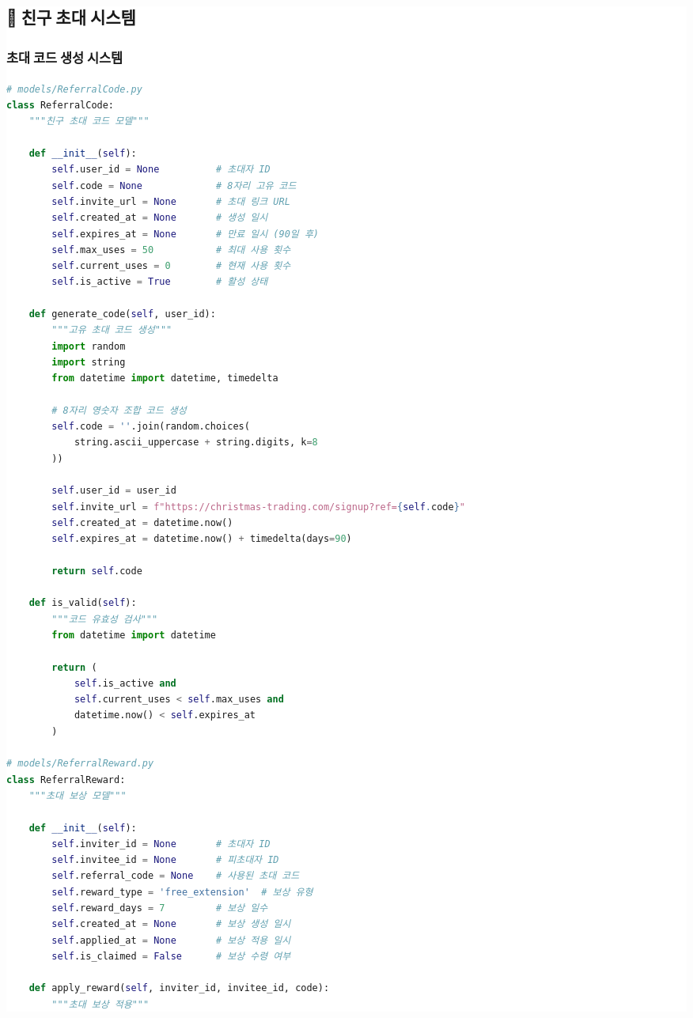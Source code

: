 ## 🎁 친구 초대 시스템

### 초대 코드 생성 시스템
```python
# models/ReferralCode.py
class ReferralCode:
    """친구 초대 코드 모델"""
    
    def __init__(self):
        self.user_id = None          # 초대자 ID
        self.code = None             # 8자리 고유 코드
        self.invite_url = None       # 초대 링크 URL
        self.created_at = None       # 생성 일시
        self.expires_at = None       # 만료 일시 (90일 후)
        self.max_uses = 50           # 최대 사용 횟수
        self.current_uses = 0        # 현재 사용 횟수
        self.is_active = True        # 활성 상태
        
    def generate_code(self, user_id):
        """고유 초대 코드 생성"""
        import random
        import string
        from datetime import datetime, timedelta
        
        # 8자리 영숫자 조합 코드 생성
        self.code = ''.join(random.choices(
            string.ascii_uppercase + string.digits, k=8
        ))
        
        self.user_id = user_id
        self.invite_url = f"https://christmas-trading.com/signup?ref={self.code}"
        self.created_at = datetime.now()
        self.expires_at = datetime.now() + timedelta(days=90)
        
        return self.code
    
    def is_valid(self):
        """코드 유효성 검사"""
        from datetime import datetime
        
        return (
            self.is_active and 
            self.current_uses < self.max_uses and
            datetime.now() < self.expires_at
        )

# models/ReferralReward.py
class ReferralReward:
    """초대 보상 모델"""
    
    def __init__(self):
        self.inviter_id = None       # 초대자 ID
        self.invitee_id = None       # 피초대자 ID
        self.referral_code = None    # 사용된 초대 코드
        self.reward_type = 'free_extension'  # 보상 유형
        self.reward_days = 7         # 보상 일수
        self.created_at = None       # 보상 생성 일시
        self.applied_at = None       # 보상 적용 일시
        self.is_claimed = False      # 보상 수령 여부
        
    def apply_reward(self, inviter_id, invitee_id, code):
        """초대 보상 적용"""
```